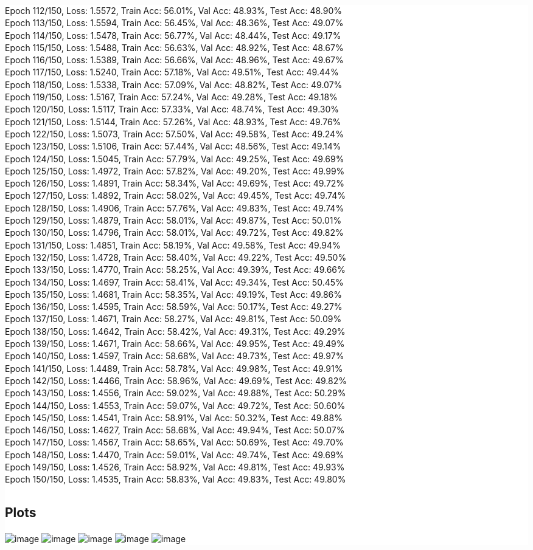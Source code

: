 Epoch 112/150, Loss: 1.5572, Train Acc: 56.01%, Val Acc: 48.93%, Test Acc: 48.90%                        
Epoch 113/150, Loss: 1.5594, Train Acc: 56.45%, Val Acc: 48.36%, Test Acc: 49.07%                        
Epoch 114/150, Loss: 1.5478, Train Acc: 56.77%, Val Acc: 48.44%, Test Acc: 49.17%                        
Epoch 115/150, Loss: 1.5488, Train Acc: 56.63%, Val Acc: 48.92%, Test Acc: 48.67%                        
Epoch 116/150, Loss: 1.5389, Train Acc: 56.66%, Val Acc: 48.96%, Test Acc: 49.67%                        
Epoch 117/150, Loss: 1.5240, Train Acc: 57.18%, Val Acc: 49.51%, Test Acc: 49.44%                        
Epoch 118/150, Loss: 1.5338, Train Acc: 57.09%, Val Acc: 48.82%, Test Acc: 49.07%                        
Epoch 119/150, Loss: 1.5167, Train Acc: 57.24%, Val Acc: 49.28%, Test Acc: 49.18%                        
Epoch 120/150, Loss: 1.5117, Train Acc: 57.33%, Val Acc: 48.74%, Test Acc: 49.30%                        
Epoch 121/150, Loss: 1.5144, Train Acc: 57.26%, Val Acc: 48.93%, Test Acc: 49.76%                        
Epoch 122/150, Loss: 1.5073, Train Acc: 57.50%, Val Acc: 49.58%, Test Acc: 49.24%                        
Epoch 123/150, Loss: 1.5106, Train Acc: 57.44%, Val Acc: 48.56%, Test Acc: 49.14%                        
Epoch 124/150, Loss: 1.5045, Train Acc: 57.79%, Val Acc: 49.25%, Test Acc: 49.69%                        
Epoch 125/150, Loss: 1.4972, Train Acc: 57.82%, Val Acc: 49.20%, Test Acc: 49.99%                        
Epoch 126/150, Loss: 1.4891, Train Acc: 58.34%, Val Acc: 49.69%, Test Acc: 49.72%                        
Epoch 127/150, Loss: 1.4892, Train Acc: 58.02%, Val Acc: 49.45%, Test Acc: 49.74%                        
Epoch 128/150, Loss: 1.4906, Train Acc: 57.76%, Val Acc: 49.83%, Test Acc: 49.74%                        
Epoch 129/150, Loss: 1.4879, Train Acc: 58.01%, Val Acc: 49.87%, Test Acc: 50.01%                        
Epoch 130/150, Loss: 1.4796, Train Acc: 58.01%, Val Acc: 49.72%, Test Acc: 49.82%                        
Epoch 131/150, Loss: 1.4851, Train Acc: 58.19%, Val Acc: 49.58%, Test Acc: 49.94%                        
Epoch 132/150, Loss: 1.4728, Train Acc: 58.40%, Val Acc: 49.22%, Test Acc: 49.50%                        
Epoch 133/150, Loss: 1.4770, Train Acc: 58.25%, Val Acc: 49.39%, Test Acc: 49.66%                        
Epoch 134/150, Loss: 1.4697, Train Acc: 58.41%, Val Acc: 49.34%, Test Acc: 50.45%                        
Epoch 135/150, Loss: 1.4681, Train Acc: 58.35%, Val Acc: 49.19%, Test Acc: 49.86%                        
Epoch 136/150, Loss: 1.4595, Train Acc: 58.59%, Val Acc: 50.17%, Test Acc: 49.27%                        
Epoch 137/150, Loss: 1.4671, Train Acc: 58.27%, Val Acc: 49.81%, Test Acc: 50.09%                        
Epoch 138/150, Loss: 1.4642, Train Acc: 58.42%, Val Acc: 49.31%, Test Acc: 49.29%                        
Epoch 139/150, Loss: 1.4671, Train Acc: 58.66%, Val Acc: 49.95%, Test Acc: 49.49%                        
Epoch 140/150, Loss: 1.4597, Train Acc: 58.68%, Val Acc: 49.73%, Test Acc: 49.97%                        
Epoch 141/150, Loss: 1.4489, Train Acc: 58.78%, Val Acc: 49.98%, Test Acc: 49.91%                        
Epoch 142/150, Loss: 1.4466, Train Acc: 58.96%, Val Acc: 49.69%, Test Acc: 49.82%                        
Epoch 143/150, Loss: 1.4556, Train Acc: 59.02%, Val Acc: 49.88%, Test Acc: 50.29%                        
Epoch 144/150, Loss: 1.4553, Train Acc: 59.07%, Val Acc: 49.72%, Test Acc: 50.60%                        
Epoch 145/150, Loss: 1.4541, Train Acc: 58.91%, Val Acc: 50.32%, Test Acc: 49.88%                        
Epoch 146/150, Loss: 1.4627, Train Acc: 58.68%, Val Acc: 49.94%, Test Acc: 50.07%                        
Epoch 147/150, Loss: 1.4567, Train Acc: 58.65%, Val Acc: 50.69%, Test Acc: 49.70%                        
Epoch 148/150, Loss: 1.4470, Train Acc: 59.01%, Val Acc: 49.74%, Test Acc: 49.69%                        
Epoch 149/150, Loss: 1.4526, Train Acc: 58.92%, Val Acc: 49.81%, Test Acc: 49.93%                        
Epoch 150/150, Loss: 1.4535, Train Acc: 58.83%, Val Acc: 49.83%, Test Acc: 49.80% 

## Plots
![image](https://github.com/user-attachments/assets/77cfd3c6-ec29-47e8-9bb7-9539a2410afb)
![image](https://github.com/user-attachments/assets/34c26a90-654d-4af9-99e4-dd499fa30755)
![image](https://github.com/user-attachments/assets/6610926d-db4d-4254-b370-cf88cf372de0)
![image](https://github.com/user-attachments/assets/dfd2b451-452c-4115-adab-0400a7427710)
![image](https://github.com/user-attachments/assets/7e775cbb-a4b4-46e9-b703-25cd87781894)

